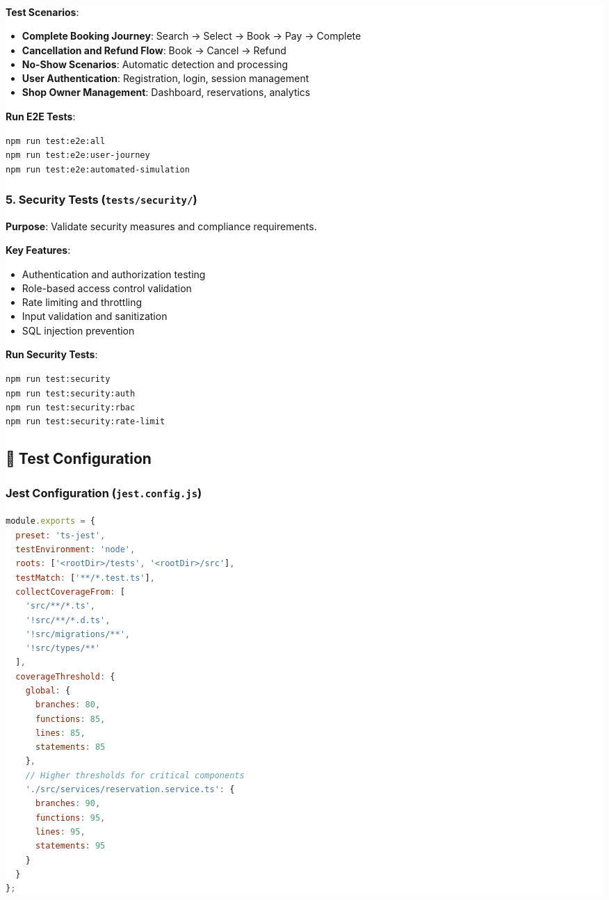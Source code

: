**Test Scenarios**:
- **Complete Booking Journey**: Search → Select → Book → Pay → Complete
- **Cancellation and Refund Flow**: Book → Cancel → Refund
- **No-Show Scenarios**: Automatic detection and processing
- **User Authentication**: Registration, login, session management
- **Shop Owner Management**: Dashboard, reservations, analytics

**Run E2E Tests**:
```bash
npm run test:e2e:all
npm run test:e2e:user-journey
npm run test:e2e:automated-simulation
```

### 5. Security Tests (`tests/security/`)

**Purpose**: Validate security measures and compliance requirements.

**Key Features**:
- Authentication and authorization testing
- Role-based access control validation
- Rate limiting and throttling
- Input validation and sanitization
- SQL injection prevention

**Run Security Tests**:
```bash
npm run test:security
npm run test:security:auth
npm run test:security:rbac
npm run test:security:rate-limit
```

## 🔧 Test Configuration

### Jest Configuration (`jest.config.js`)

```javascript
module.exports = {
  preset: 'ts-jest',
  testEnvironment: 'node',
  roots: ['<rootDir>/tests', '<rootDir>/src'],
  testMatch: ['**/*.test.ts'],
  collectCoverageFrom: [
    'src/**/*.ts',
    '!src/**/*.d.ts',
    '!src/migrations/**',
    '!src/types/**'
  ],
  coverageThreshold: {
    global: {
      branches: 80,
      functions: 85,
      lines: 85,
      statements: 85
    },
    // Higher thresholds for critical components
    './src/services/reservation.service.ts': {
      branches: 90,
      functions: 95,
      lines: 95,
      statements: 95
    }
  }
};
```